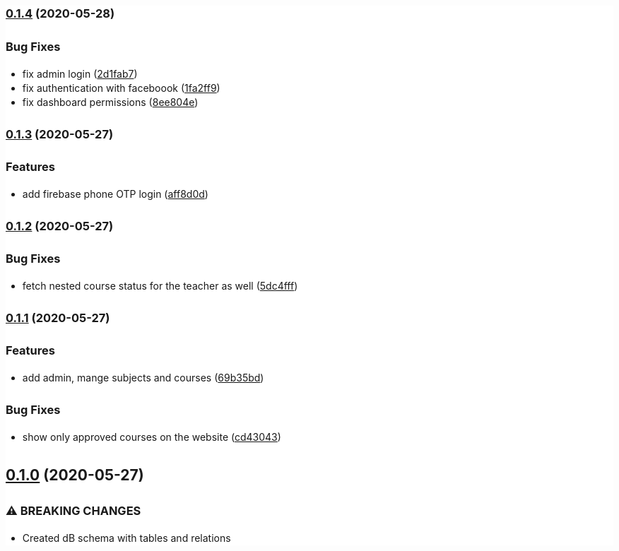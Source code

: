### [0.1.4](https://github.com/Kayr-Technologies-Private-Limited/plush-frontend/compare/v0.1.3...v0.1.4) (2020-05-28)


### Bug Fixes

* fix admin login ([2d1fab7](https://github.com/Kayr-Technologies-Private-Limited/plush-frontend/commit/2d1fab718a03a2ff78acc65feceac6374ebdccb3))
* fix authentication with faceboook ([1fa2ff9](https://github.com/Kayr-Technologies-Private-Limited/plush-frontend/commit/1fa2ff908d3a9c7b3d1f52dc41b437bd8c9c591e))
* fix dashboard permissions ([8ee804e](https://github.com/Kayr-Technologies-Private-Limited/plush-frontend/commit/8ee804e5abda5908641601e6894d4c5d108a787d))

### [0.1.3](https://github.com/Kayr-Technologies-Private-Limited/plush-frontend/compare/v0.1.2...v0.1.3) (2020-05-27)


### Features

* add firebase phone OTP login ([aff8d0d](https://github.com/Kayr-Technologies-Private-Limited/plush-frontend/commit/aff8d0dc102d5bb930f07546f1164d7062f8d66c))

### [0.1.2](https://github.com/Kayr-Technologies-Private-Limited/plush-frontend/compare/v0.1.1...v0.1.2) (2020-05-27)


### Bug Fixes

* fetch nested course status for the teacher as well ([5dc4fff](https://github.com/Kayr-Technologies-Private-Limited/plush-frontend/commit/5dc4fff3eb06651e6112a4956d62331e5d9ec19e))

### [0.1.1](https://github.com/Kayr-Technologies-Private-Limited/plush-frontend/compare/v0.1.0...v0.1.1) (2020-05-27)


### Features

* add admin, mange subjects and courses ([69b35bd](https://github.com/Kayr-Technologies-Private-Limited/plush-frontend/commit/69b35bd04dd21a227820f9d2b0d2b6371221bad8))


### Bug Fixes

* show only approved courses on the website ([cd43043](https://github.com/Kayr-Technologies-Private-Limited/plush-frontend/commit/cd43043131b266cbca05f4f4d310f2251fec186d))

## [0.1.0](https://github.com/Kayr-Technologies-Private-Limited/plush-frontend/compare/v0.0.2...v0.1.0) (2020-05-27)


### ⚠ BREAKING CHANGES

* Created dB schema with tables and relations
